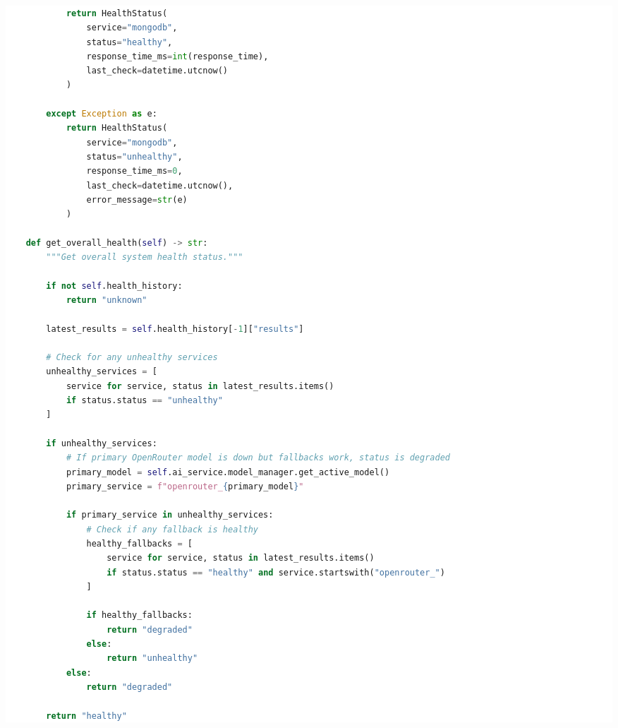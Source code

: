 ```python
            return HealthStatus(
                service="mongodb",
                status="healthy",
                response_time_ms=int(response_time),
                last_check=datetime.utcnow()
            )

        except Exception as e:
            return HealthStatus(
                service="mongodb",
                status="unhealthy",
                response_time_ms=0,
                last_check=datetime.utcnow(),
                error_message=str(e)
            )

    def get_overall_health(self) -> str:
        """Get overall system health status."""

        if not self.health_history:
            return "unknown"

        latest_results = self.health_history[-1]["results"]

        # Check for any unhealthy services
        unhealthy_services = [
            service for service, status in latest_results.items()
            if status.status == "unhealthy"
        ]

        if unhealthy_services:
            # If primary OpenRouter model is down but fallbacks work, status is degraded
            primary_model = self.ai_service.model_manager.get_active_model()
            primary_service = f"openrouter_{primary_model}"

            if primary_service in unhealthy_services:
                # Check if any fallback is healthy
                healthy_fallbacks = [
                    service for service, status in latest_results.items()
                    if status.status == "healthy" and service.startswith("openrouter_")
                ]

                if healthy_fallbacks:
                    return "degraded"
                else:
                    return "unhealthy"
            else:
                return "degraded"

        return "healthy"
```
